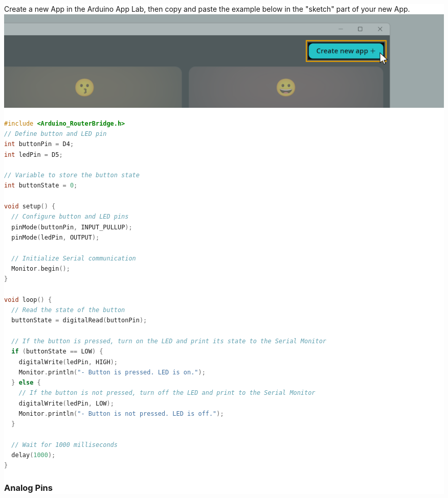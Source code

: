 Create a new App in the Arduino App Lab, then copy and paste the example below in the "sketch" part of your new App.
![Create a new app](assets/create-app.png)

```cpp
#include <Arduino_RouterBridge.h>
// Define button and LED pin
int buttonPin = D4;
int ledPin = D5;

// Variable to store the button state
int buttonState = 0;

void setup() {
  // Configure button and LED pins
  pinMode(buttonPin, INPUT_PULLUP);
  pinMode(ledPin, OUTPUT);

  // Initialize Serial communication
  Monitor.begin();
}

void loop() {
  // Read the state of the button
  buttonState = digitalRead(buttonPin);

  // If the button is pressed, turn on the LED and print its state to the Serial Monitor
  if (buttonState == LOW) {
    digitalWrite(ledPin, HIGH);
    Monitor.println("- Button is pressed. LED is on.");
  } else {
    // If the button is not pressed, turn off the LED and print to the Serial Monitor
    digitalWrite(ledPin, LOW);
    Monitor.println("- Button is not pressed. LED is off.");
  }

  // Wait for 1000 milliseconds
  delay(1000);
}
```

### Analog Pins
